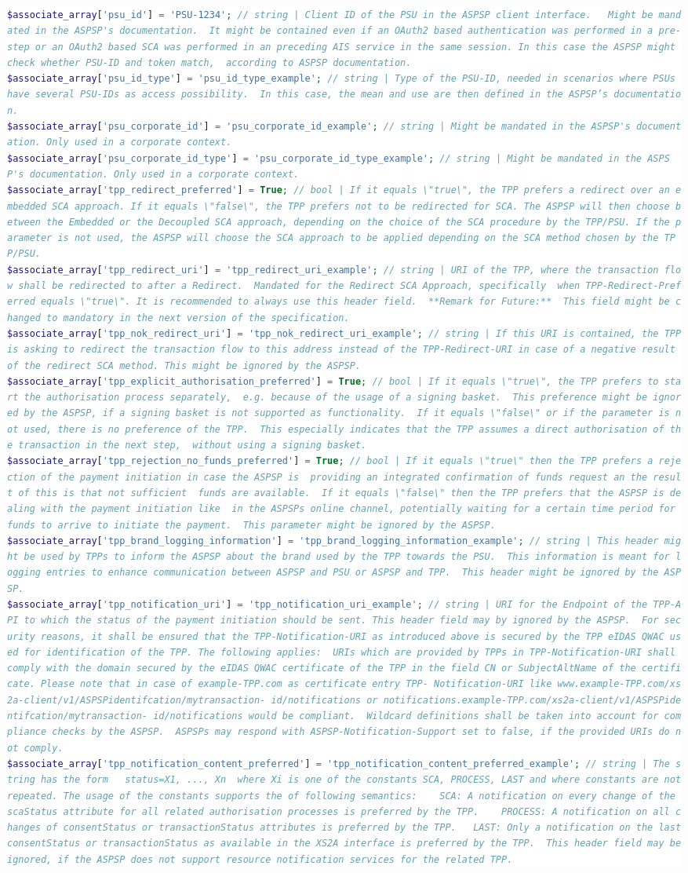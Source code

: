 ```php
$associate_array['psu_id'] = 'PSU-1234'; // string | Client ID of the PSU in the ASPSP client interface.   Might be mandated in the ASPSP's documentation.  It might be contained even if an OAuth2 based authentication was performed in a pre-step or an OAuth2 based SCA was performed in an preceding AIS service in the same session. In this case the ASPSP might check whether PSU-ID and token match,  according to ASPSP documentation.
$associate_array['psu_id_type'] = 'psu_id_type_example'; // string | Type of the PSU-ID, needed in scenarios where PSUs have several PSU-IDs as access possibility.  In this case, the mean and use are then defined in the ASPSP’s documentation.
$associate_array['psu_corporate_id'] = 'psu_corporate_id_example'; // string | Might be mandated in the ASPSP's documentation. Only used in a corporate context.
$associate_array['psu_corporate_id_type'] = 'psu_corporate_id_type_example'; // string | Might be mandated in the ASPSP's documentation. Only used in a corporate context.
$associate_array['tpp_redirect_preferred'] = True; // bool | If it equals \"true\", the TPP prefers a redirect over an embedded SCA approach. If it equals \"false\", the TPP prefers not to be redirected for SCA. The ASPSP will then choose between the Embedded or the Decoupled SCA approach, depending on the choice of the SCA procedure by the TPP/PSU. If the parameter is not used, the ASPSP will choose the SCA approach to be applied depending on the SCA method chosen by the TPP/PSU.
$associate_array['tpp_redirect_uri'] = 'tpp_redirect_uri_example'; // string | URI of the TPP, where the transaction flow shall be redirected to after a Redirect.  Mandated for the Redirect SCA Approach, specifically  when TPP-Redirect-Preferred equals \"true\". It is recommended to always use this header field.  **Remark for Future:**  This field might be changed to mandatory in the next version of the specification.
$associate_array['tpp_nok_redirect_uri'] = 'tpp_nok_redirect_uri_example'; // string | If this URI is contained, the TPP is asking to redirect the transaction flow to this address instead of the TPP-Redirect-URI in case of a negative result of the redirect SCA method. This might be ignored by the ASPSP.
$associate_array['tpp_explicit_authorisation_preferred'] = True; // bool | If it equals \"true\", the TPP prefers to start the authorisation process separately,  e.g. because of the usage of a signing basket.  This preference might be ignored by the ASPSP, if a signing basket is not supported as functionality.  If it equals \"false\" or if the parameter is not used, there is no preference of the TPP.  This especially indicates that the TPP assumes a direct authorisation of the transaction in the next step,  without using a signing basket.
$associate_array['tpp_rejection_no_funds_preferred'] = True; // bool | If it equals \"true\" then the TPP prefers a rejection of the payment initiation in case the ASPSP is  providing an integrated confirmation of funds request an the result of this is that not sufficient  funds are available.  If it equals \"false\" then the TPP prefers that the ASPSP is dealing with the payment initiation like  in the ASPSPs online channel, potentially waiting for a certain time period for funds to arrive to initiate the payment.  This parameter might be ignored by the ASPSP.
$associate_array['tpp_brand_logging_information'] = 'tpp_brand_logging_information_example'; // string | This header might be used by TPPs to inform the ASPSP about the brand used by the TPP towards the PSU.  This information is meant for logging entries to enhance communication between ASPSP and PSU or ASPSP and TPP.  This header might be ignored by the ASPSP.
$associate_array['tpp_notification_uri'] = 'tpp_notification_uri_example'; // string | URI for the Endpoint of the TPP-API to which the status of the payment initiation should be sent. This header field may by ignored by the ASPSP.  For security reasons, it shall be ensured that the TPP-Notification-URI as introduced above is secured by the TPP eIDAS QWAC used for identification of the TPP. The following applies:  URIs which are provided by TPPs in TPP-Notification-URI shall comply with the domain secured by the eIDAS QWAC certificate of the TPP in the field CN or SubjectAltName of the certificate. Please note that in case of example-TPP.com as certificate entry TPP- Notification-URI like www.example-TPP.com/xs2a-client/v1/ASPSPidentifcation/mytransaction- id/notifications or notifications.example-TPP.com/xs2a-client/v1/ASPSPidentifcation/mytransaction- id/notifications would be compliant.  Wildcard definitions shall be taken into account for compliance checks by the ASPSP.  ASPSPs may respond with ASPSP-Notification-Support set to false, if the provided URIs do not comply.
$associate_array['tpp_notification_content_preferred'] = 'tpp_notification_content_preferred_example'; // string | The string has the form   status=X1, ..., Xn  where Xi is one of the constants SCA, PROCESS, LAST and where constants are not repeated. The usage of the constants supports the of following semantics:    SCA: A notification on every change of the scaStatus attribute for all related authorisation processes is preferred by the TPP.    PROCESS: A notification on all changes of consentStatus or transactionStatus attributes is preferred by the TPP.   LAST: Only a notification on the last consentStatus or transactionStatus as available in the XS2A interface is preferred by the TPP.  This header field may be ignored, if the ASPSP does not support resource notification services for the related TPP.
```